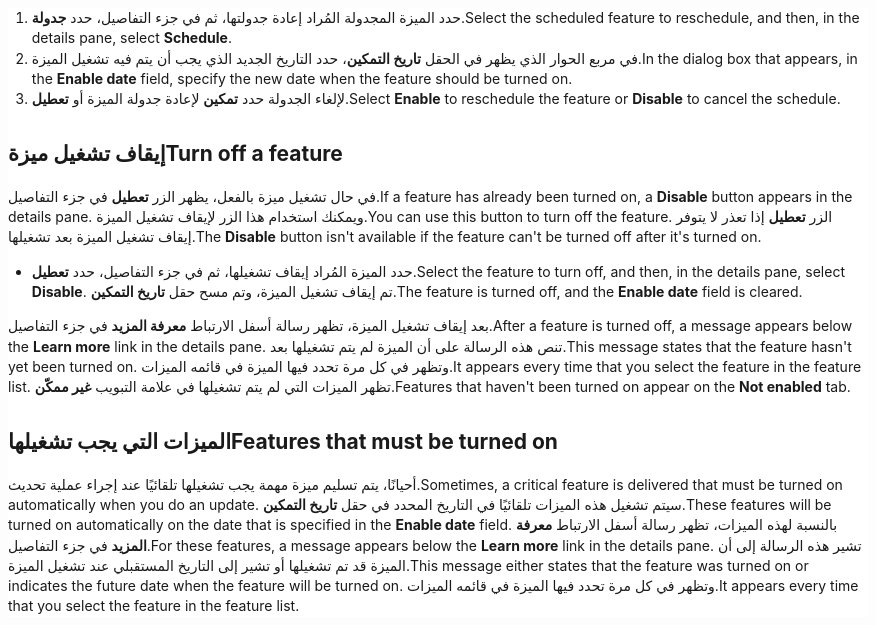 1. <span data-ttu-id="07dd5-165">حدد الميزة المجدولة المُراد إعادة جدولتها، ثم في جزء التفاصيل، حدد **جدولة**.</span><span class="sxs-lookup"><span data-stu-id="07dd5-165">Select the scheduled feature to reschedule, and then, in the details pane, select **Schedule**.</span></span>
2. <span data-ttu-id="07dd5-166">في مربع الحوار الذي يظهر في الحقل **تاريخ التمكين**، حدد التاريخ الجديد الذي يجب أن يتم فيه تشغيل الميزة.</span><span class="sxs-lookup"><span data-stu-id="07dd5-166">In the dialog box that appears, in the **Enable date** field, specify the new date when the feature should be turned on.</span></span>
3. <span data-ttu-id="07dd5-167">حدد **تمكين** لإعادة جدولة الميزة أو **تعطيل‏‎** لإلغاء الجدولة.</span><span class="sxs-lookup"><span data-stu-id="07dd5-167">Select **Enable** to reschedule the feature or **Disable** to cancel the schedule.</span></span>

## <a name="turn-off-a-feature"></a><span data-ttu-id="07dd5-168">إيقاف تشغيل ميزة</span><span class="sxs-lookup"><span data-stu-id="07dd5-168">Turn off a feature</span></span>

<span data-ttu-id="07dd5-169">في حال تشغيل ميزة بالفعل، يظهر الزر **تعطيل** في جزء التفاصيل.</span><span class="sxs-lookup"><span data-stu-id="07dd5-169">If a feature has already been turned on, a **Disable** button appears in the details pane.</span></span> <span data-ttu-id="07dd5-170">ويمكنك استخدام هذا الزر لإيقاف تشغيل الميزة.</span><span class="sxs-lookup"><span data-stu-id="07dd5-170">You can use this button to turn off the feature.</span></span> <span data-ttu-id="07dd5-171">لا يتوفر‏‎ الزر **تعطيل** إذا تعذر إيقاف تشغيل الميزة بعد تشغيلها.</span><span class="sxs-lookup"><span data-stu-id="07dd5-171">The **Disable** button isn't available if the feature can't be turned off after it's turned on.</span></span>

- <span data-ttu-id="07dd5-172">حدد الميزة المُراد إيقاف تشغيلها، ثم في جزء التفاصيل، حدد **تعطيل**.</span><span class="sxs-lookup"><span data-stu-id="07dd5-172">Select the feature to turn off, and then, in the details pane, select **Disable**.</span></span> <span data-ttu-id="07dd5-173">تم إيقاف تشغيل الميزة، وتم مسح حقل **تاريخ التمكين**.</span><span class="sxs-lookup"><span data-stu-id="07dd5-173">The feature is turned off, and the **Enable date** field is cleared.</span></span>

<span data-ttu-id="07dd5-174">بعد إيقاف تشغيل الميزة، تظهر رسالة أسفل الارتباط **معرفة المزيد** في جزء التفاصيل.</span><span class="sxs-lookup"><span data-stu-id="07dd5-174">After a feature is turned off, a message appears below the **Learn more** link in the details pane.</span></span> <span data-ttu-id="07dd5-175">تنص هذه الرسالة على أن الميزة لم يتم تشغيلها بعد.</span><span class="sxs-lookup"><span data-stu-id="07dd5-175">This message states that the feature hasn't yet been turned on.</span></span> <span data-ttu-id="07dd5-176">وتظهر في كل مرة تحدد فيها الميزة في قائمه الميزات.</span><span class="sxs-lookup"><span data-stu-id="07dd5-176">It appears every time that you select the feature in the feature list.</span></span> <span data-ttu-id="07dd5-177">تظهر الميزات التي لم يتم تشغيلها في علامة التبويب **غير ممكّن**.</span><span class="sxs-lookup"><span data-stu-id="07dd5-177">Features that haven't been turned on appear on the **Not enabled** tab.</span></span>

## <a name="features-that-must-be-turned-on"></a><span data-ttu-id="07dd5-178">الميزات التي يجب تشغيلها</span><span class="sxs-lookup"><span data-stu-id="07dd5-178">Features that must be turned on</span></span>

<span data-ttu-id="07dd5-179">أحيانًا، يتم تسليم ميزة مهمة يجب تشغيلها تلقائيًا عند إجراء عملية تحديث.</span><span class="sxs-lookup"><span data-stu-id="07dd5-179">Sometimes, a critical feature is delivered that must be turned on automatically when you do an update.</span></span> <span data-ttu-id="07dd5-180">سيتم تشغيل هذه الميزات تلقائيًا في التاريخ المحدد في حقل **تاريخ التمكين**.</span><span class="sxs-lookup"><span data-stu-id="07dd5-180">These features will be turned on automatically on the date that is specified in the **Enable date** field.</span></span> <span data-ttu-id="07dd5-181">بالنسبة لهذه الميزات، تظهر رسالة أسفل الارتباط **معرفة المزيد** في جزء التفاصيل.</span><span class="sxs-lookup"><span data-stu-id="07dd5-181">For these features, a message appears below the **Learn more** link in the details pane.</span></span> <span data-ttu-id="07dd5-182">تشير هذه الرسالة إلى أن الميزة قد تم تشغيلها أو تشير إلى التاريخ المستقبلي عند تشغيل الميزة.</span><span class="sxs-lookup"><span data-stu-id="07dd5-182">This message either states that the feature was turned on or indicates the future date when the feature will be turned on.</span></span> <span data-ttu-id="07dd5-183">وتظهر في كل مرة تحدد فيها الميزة في قائمه الميزات.</span><span class="sxs-lookup"><span data-stu-id="07dd5-183">It appears every time that you select the feature in the feature list.</span></span>

